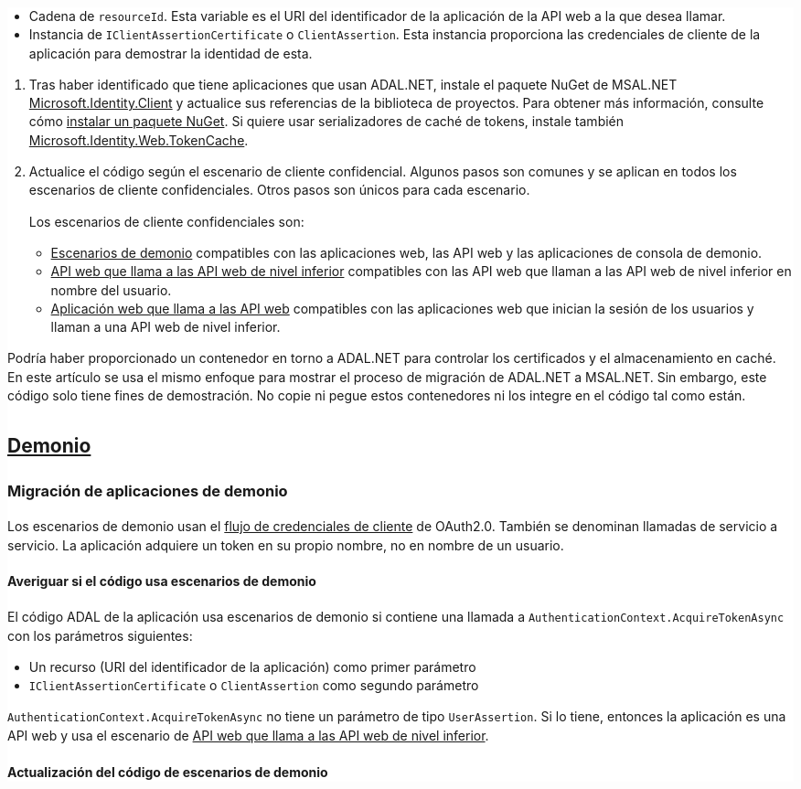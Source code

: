    - Cadena de `resourceId`. Esta variable es el URI del identificador de la aplicación de la API web a la que desea llamar.
   - Instancia de `IClientAssertionCertificate` o `ClientAssertion`. Esta instancia proporciona las credenciales de cliente de la aplicación para demostrar la identidad de esta.

1. Tras haber identificado que tiene aplicaciones que usan ADAL.NET, instale el paquete NuGet de MSAL.NET [Microsoft.Identity.Client](https://www.nuget.org/packages/Microsoft.Identity.Client) y actualice sus referencias de la biblioteca de proyectos. Para obtener más información, consulte cómo [instalar un paquete NuGet](https://www.bing.com/search?q=install+nuget+package). Si quiere usar serializadores de caché de tokens, instale también [Microsoft.Identity.Web.TokenCache](https://www.nuget.org/packages/Microsoft.Identity.Web.TokenCache).

1. Actualice el código según el escenario de cliente confidencial. Algunos pasos son comunes y se aplican en todos los escenarios de cliente confidenciales. Otros pasos son únicos para cada escenario. 

   Los escenarios de cliente confidenciales son:

   - [Escenarios de demonio](?tabs=daemon#migrate-daemon-apps) compatibles con las aplicaciones web, las API web y las aplicaciones de consola de demonio.
   - [API web que llama a las API web de nivel inferior](?tabs=obo#migrate-a-web-api-that-calls-downstream-web-apis) compatibles con las API web que llaman a las API web de nivel inferior en nombre del usuario.
   - [Aplicación web que llama a las API web](?tabs=authcode#migrate-a-web-api-that-calls-downstream-web-apis) compatibles con las aplicaciones web que inician la sesión de los usuarios y llaman a una API web de nivel inferior.

Podría haber proporcionado un contenedor en torno a ADAL.NET para controlar los certificados y el almacenamiento en caché. En este artículo se usa el mismo enfoque para mostrar el proceso de migración de ADAL.NET a MSAL.NET. Sin embargo, este código solo tiene fines de demostración. No copie ni pegue estos contenedores ni los integre en el código tal como están.

## <a name="daemon"></a>[Demonio](#tab/daemon)

### <a name="migrate-daemon-apps"></a>Migración de aplicaciones de demonio

Los escenarios de demonio usan el [flujo de credenciales de cliente](v2-oauth2-client-creds-grant-flow.md) de OAuth2.0. También se denominan llamadas de servicio a servicio. La aplicación adquiere un token en su propio nombre, no en nombre de un usuario.

#### <a name="find-out-if-your-code-uses-daemon-scenarios"></a>Averiguar si el código usa escenarios de demonio

El código ADAL de la aplicación usa escenarios de demonio si contiene una llamada a `AuthenticationContext.AcquireTokenAsync` con los parámetros siguientes:

- Un recurso (URI del identificador de la aplicación) como primer parámetro
- `IClientAssertionCertificate` o `ClientAssertion` como segundo parámetro

`AuthenticationContext.AcquireTokenAsync` no tiene un parámetro de tipo `UserAssertion`. Si lo tiene, entonces la aplicación es una API web y usa el escenario de [API web que llama a las API web de nivel inferior](?tabs=obo#migrate-a-web-api-that-calls-downstream-web-apis).

#### <a name="update-the-code-of-daemon-scenarios"></a>Actualización del código de escenarios de demonio
